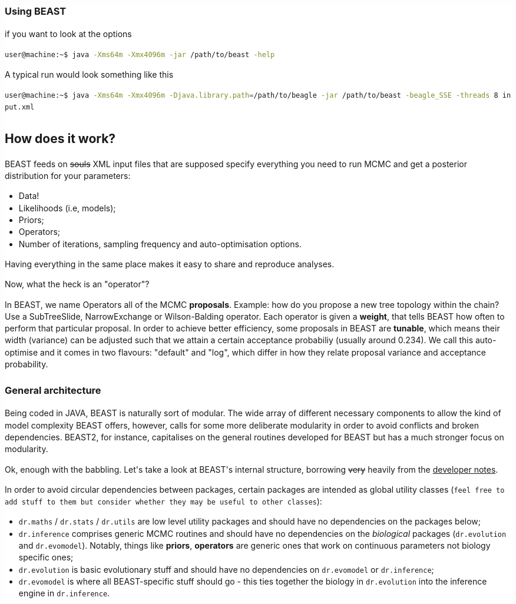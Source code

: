 ### Using BEAST
if you want to look at the options
```bash
user@machine:~$ java -Xms64m -Xmx4096m -jar /path/to/beast -help
```
A typical run would look something like this 
```bash
user@machine:~$ java -Xms64m -Xmx4096m -Djava.library.path=/path/to/beagle -jar /path/to/beast -beagle_SSE -threads 8 input.xml
```

## How does it work?

BEAST feeds on ~~souls~~ XML input files that are supposed specify everything you need to run MCMC and get a posterior distribution for your parameters:
- Data!
- Likelihoods (i.e, models);
- Priors;
- Operators;
- Number of iterations, sampling frequency and auto-optimisation options.

Having everything in the same place makes it easy to share and reproduce analyses.

Now, what the heck is an "operator"?

In BEAST, we name Operators all of the MCMC **proposals**.
Example: how do you propose a new tree topology within the chain? Use a SubTreeSlide, NarrowExchange or Wilson-Balding operator.
Each operator is given a **weight**, that tells BEAST how often to perform that particular proposal.
In order to achieve better efficiency, some proposals in BEAST are **tunable**, which means their width (variance) can be adjusted such that we attain a certain acceptance probabiliy (usually around 0.234). We call this auto-optimise and it comes in two flavours: "default" and "log", which differ in how they relate proposal variance and acceptance probability.

### General architecture

Being coded in JAVA, BEAST is naturally sort of modular. The wide array of different necessary components to allow the kind of model complexity BEAST offers, however, calls for some more deliberate modularity in order to avoid conflicts and broken dependencies. BEAST2, for instance, capitalises on the general routines developed for BEAST but has a much stronger focus on modularity.

Ok, enough with the babbling. Let's take a look at BEAST's internal structure, borrowing ~~very~~ heavily from the [developer notes](https://code.google.com/p/beast-mcmc/wiki/DeveloperNotes).

In order to avoid circular dependencies between packages, certain packages are intended as global utility classes (``feel free to add stuff to them but consider whether they may be useful to other classes``):
- ``dr.maths`` / ``dr.stats`` / ``dr.utils`` are low level utility packages and should have no dependencies on the packages below;
- ``dr.inference`` comprises generic MCMC routines and should have no dependencies on the _biological_ packages (``dr.evolution`` and ``dr.evomodel``). Notably, things like **priors**, **operators** are generic ones that work on continuous parameters not biology specific ones;
-  ``dr.evolution`` is basic evolutionary stuff and should have no dependencies on ``dr.evomodel`` or ``dr.inference``;
-  ``dr.evomodel`` is where all BEAST-specific stuff should go - this ties together the biology in ``dr.evolution`` into the inference engine in ``dr.inference``.
